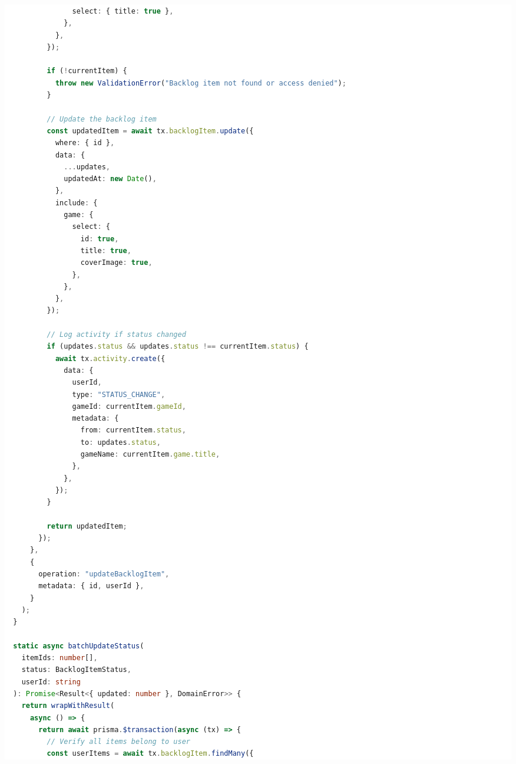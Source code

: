 ```typescript
                select: { title: true },
              },
            },
          });

          if (!currentItem) {
            throw new ValidationError("Backlog item not found or access denied");
          }

          // Update the backlog item
          const updatedItem = await tx.backlogItem.update({
            where: { id },
            data: {
              ...updates,
              updatedAt: new Date(),
            },
            include: {
              game: {
                select: {
                  id: true,
                  title: true,
                  coverImage: true,
                },
              },
            },
          });

          // Log activity if status changed
          if (updates.status && updates.status !== currentItem.status) {
            await tx.activity.create({
              data: {
                userId,
                type: "STATUS_CHANGE",
                gameId: currentItem.gameId,
                metadata: {
                  from: currentItem.status,
                  to: updates.status,
                  gameName: currentItem.game.title,
                },
              },
            });
          }

          return updatedItem;
        });
      },
      {
        operation: "updateBacklogItem",
        metadata: { id, userId },
      }
    );
  }

  static async batchUpdateStatus(
    itemIds: number[],
    status: BacklogItemStatus,
    userId: string
  ): Promise<Result<{ updated: number }, DomainError>> {
    return wrapWithResult(
      async () => {
        return await prisma.$transaction(async (tx) => {
          // Verify all items belong to user
          const userItems = await tx.backlogItem.findMany({
```